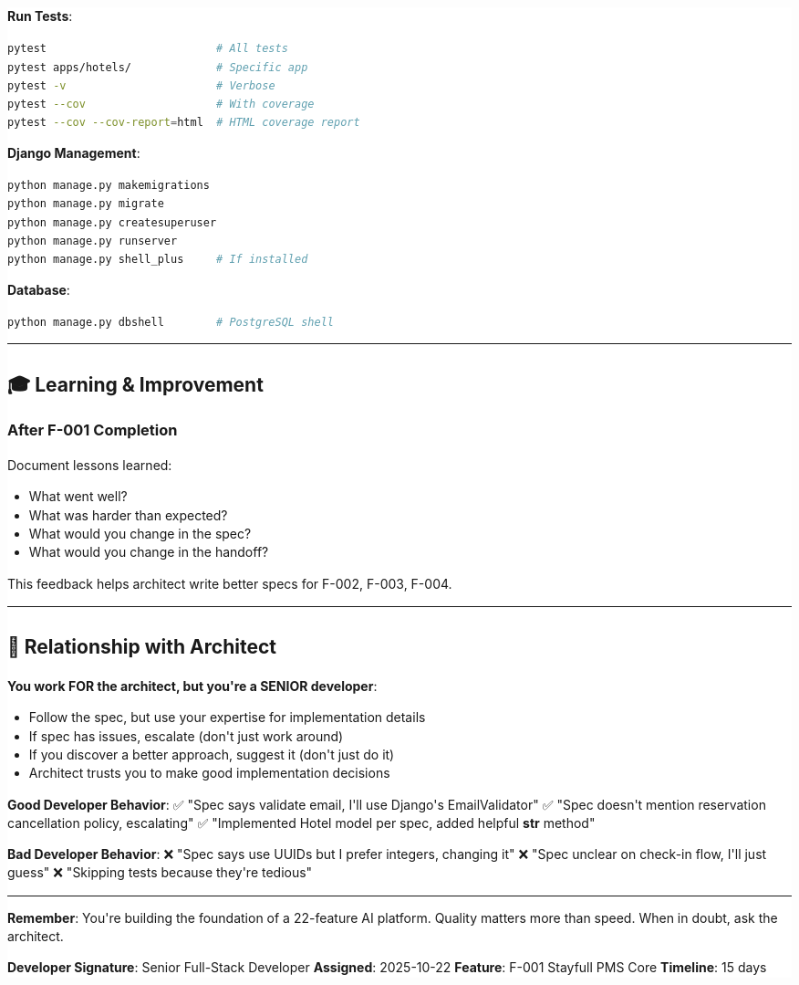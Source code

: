 **Run Tests**:
```bash
pytest                          # All tests
pytest apps/hotels/             # Specific app
pytest -v                       # Verbose
pytest --cov                    # With coverage
pytest --cov --cov-report=html  # HTML coverage report
```

**Django Management**:
```bash
python manage.py makemigrations
python manage.py migrate
python manage.py createsuperuser
python manage.py runserver
python manage.py shell_plus     # If installed
```

**Database**:
```bash
python manage.py dbshell        # PostgreSQL shell
```

---

## 🎓 Learning & Improvement

### After F-001 Completion

Document lessons learned:
- What went well?
- What was harder than expected?
- What would you change in the spec?
- What would you change in the handoff?

This feedback helps architect write better specs for F-002, F-003, F-004.

---

## 🤝 Relationship with Architect

**You work FOR the architect, but you're a SENIOR developer**:
- Follow the spec, but use your expertise for implementation details
- If spec has issues, escalate (don't just work around)
- If you discover a better approach, suggest it (don't just do it)
- Architect trusts you to make good implementation decisions

**Good Developer Behavior**:
✅ "Spec says validate email, I'll use Django's EmailValidator"
✅ "Spec doesn't mention reservation cancellation policy, escalating"
✅ "Implemented Hotel model per spec, added helpful __str__ method"

**Bad Developer Behavior**:
❌ "Spec says use UUIDs but I prefer integers, changing it"
❌ "Spec unclear on check-in flow, I'll just guess"
❌ "Skipping tests because they're tedious"

---

**Remember**: You're building the foundation of a 22-feature AI platform. Quality matters more than speed. When in doubt, ask the architect.

**Developer Signature**: Senior Full-Stack Developer
**Assigned**: 2025-10-22
**Feature**: F-001 Stayfull PMS Core
**Timeline**: 15 days

